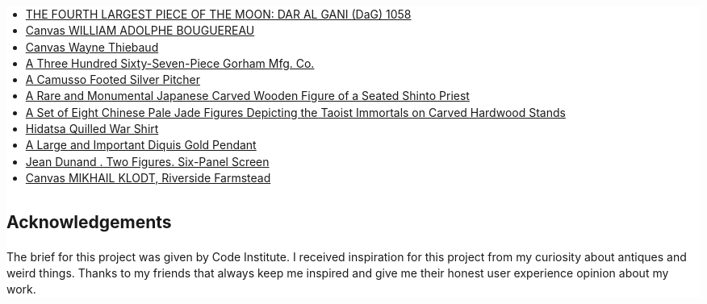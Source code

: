 - [THE FOURTH LARGEST PIECE OF THE MOON: DAR AL GANI (DaG) 1058](https://fineart.ha.com/itm/nature-and-science/from-the-far-side-of-the-moon-the-fourth-largest-piece-of-the-moon-dar-al-gani-dag-1058-lunar-breccia-lu/a/6089-49049.s?ic10=FeaturedPastSalePrices-ItemImageDesc-052317&tab=ArchiveSearchResults-012417)
- [Canvas WILLIAM ADOLPHE BOUGUEREAU](https://fineart.ha.com/itm/william-adolphe-bouguereau-french-1825-1905-fishing-for-frogs-1882-oil-on-canvas-54-x-42-inch/a/5096-64067.s?ic10=FeaturedPastSalePrices-ItemImageDesc-052317&tab=ArchiveSearchResults-012417)
- [Canvas Wayne Thiebaud](https://fineart.ha.com/itm/wayne-thiebaud-b-1920-blueberry-custard-1961-oil-on-canvas-18-x-24-inches-457-x-610-cm-/a/5439-77005.s?ic10=FeaturedPastSalePrices-ItemImageDesc-052317&tab=ArchiveSearchResults-012417)
- [A Three Hundred Sixty-Seven-Piece Gorham Mfg. Co.](https://fineart.ha.com/itm/a-three-hundred-sixty-seven-piece-gorham-mfg-co-old-french-pattern-partial-flatware-service-for-twelve-provid/a/13151-27011.s?ic4=GalleryView-Thumbnail-071515)
- [A Camusso Footed Silver Pitcher](https://fineart.ha.com/itm/a-camusso-footed-silver-pitcher-lima-peru-20th-century-marks-sterling-925-camusso-made-in-peru-10-1-2-x-6-x-5-1/a/13151-27030.s?ic4=GalleryView-ShortDescription-071515)
- [A Rare and Monumental Japanese Carved Wooden Figure of a Seated Shinto Priest](https://fineart.ha.com/itm/carvings/a-rare-and-monumental-japanese-carved-wooden-figure-of-a-seated-shinto-priest-kamakura-period72-x-52-x-31-inches-1829-x-1321-x/p/8001-11007.s?ic=Home-FeaturedItems-071515)
- [A Set of Eight Chinese Pale Jade Figures Depicting the Taoist Immortals on Carved Hardwood Stands](https://fineart.ha.com/itm/carvings/a-set-of-eight-chinese-pale-jade-figures-depicting-the-taoist-immortals-on-carved-hardwood-stands-late-qing-dynasty9-1-4-x-3-3-4/p/8001-24034.s?ic=Home-FeaturedItems-071515)
- [Hidatsa Quilled War Shirt](https://historical.ha.com/itm/american-indian-art/hidatsa-quilled-war-shirt-circa-1880/a/6101-44198.s?ic10=FeaturedPastSalePrices-ItemImageDesc-052317&tab=ArchiveSearchResults-012417)
- [A Large and Important Diquis Gold Pendant](https://fineart.ha.com/itm/pre-columbian/a-large-and-important-diquis-gold-pendant-c-700-1400-ad/a/5412-70268.s?ic10=FeaturedPastSalePrices-ItemImageDesc-052317&tab=ArchiveSearchResults-012417)
- [Jean Dunand . Two Figures. Six-Panel Screen](https://fineart.ha.com/itm/furniture/jean-dunand-french-1877-1942-two-figures-six-panel-screen-circa-1928-lacquered-wood-57-3-4-x/a/5378-79039.s?ic10=FeaturedPastSalePrices-ItemImageDesc-052317&tab=ArchiveSearchResults-012417)
- [Canvas MIKHAIL KLODT, Riverside Farmstead](https://fineart.ha.com/itm/paintings/mikhail-klodt-russian-1832-1902-riverside-farmstead-1858oil-on-canvas41-3-4-x-60-1-2-inches-1060-x-1537/a/5008-79014.s)


## Acknowledgements
The brief for this project was given by Code Institute. I received inspiration for this project from my curiosity about antiques and weird things. Thanks to my friends that always keep me inspired and give me their honest user experience opinion about my work. 